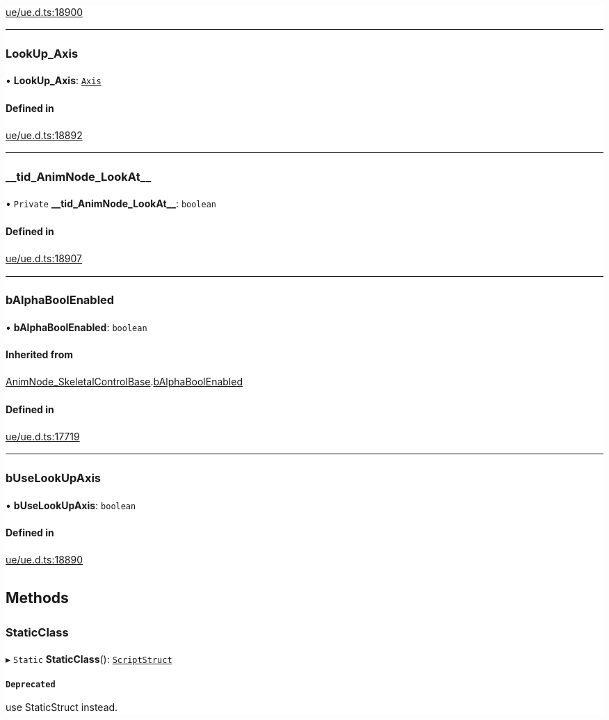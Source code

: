 [ue/ue.d.ts:18900](https://github.com/YugMetaverse/yug_typings/blob/b7d9b19/ue/ue.d.ts#L18900)

___

### LookUp\_Axis

• **LookUp\_Axis**: [`Axis`](ue_ue.Axis.md)

#### Defined in

[ue/ue.d.ts:18892](https://github.com/YugMetaverse/yug_typings/blob/b7d9b19/ue/ue.d.ts#L18892)

___

### \_\_tid\_AnimNode\_LookAt\_\_

• `Private` **\_\_tid\_AnimNode\_LookAt\_\_**: `boolean`

#### Defined in

[ue/ue.d.ts:18907](https://github.com/YugMetaverse/yug_typings/blob/b7d9b19/ue/ue.d.ts#L18907)

___

### bAlphaBoolEnabled

• **bAlphaBoolEnabled**: `boolean`

#### Inherited from

[AnimNode_SkeletalControlBase](ue_ue.AnimNode_SkeletalControlBase.md).[bAlphaBoolEnabled](ue_ue.AnimNode_SkeletalControlBase.md#balphaboolenabled)

#### Defined in

[ue/ue.d.ts:17719](https://github.com/YugMetaverse/yug_typings/blob/b7d9b19/ue/ue.d.ts#L17719)

___

### bUseLookUpAxis

• **bUseLookUpAxis**: `boolean`

#### Defined in

[ue/ue.d.ts:18890](https://github.com/YugMetaverse/yug_typings/blob/b7d9b19/ue/ue.d.ts#L18890)

## Methods

### StaticClass

▸ `Static` **StaticClass**(): [`ScriptStruct`](ue_ue.ScriptStruct.md)

**`Deprecated`**

use StaticStruct instead.
